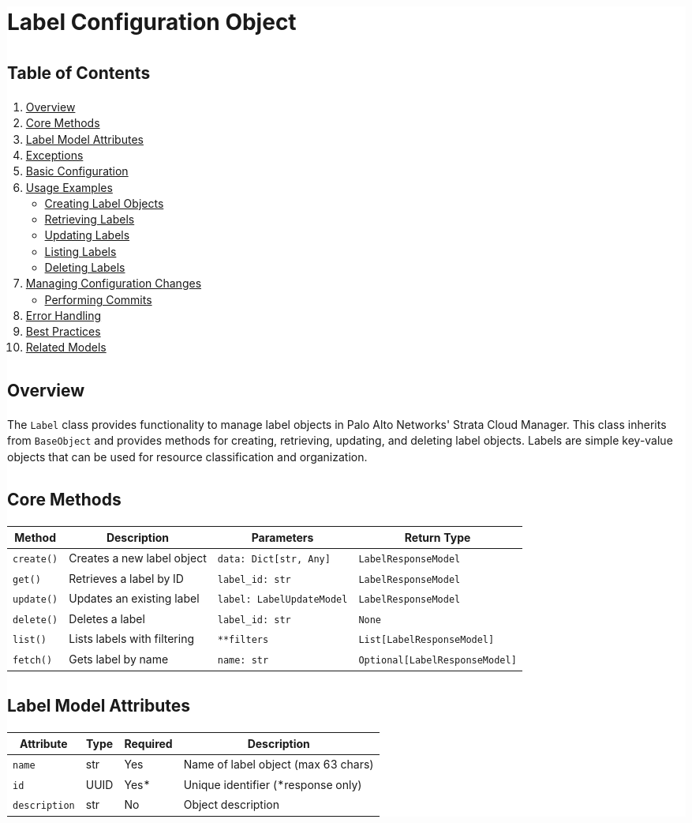 # Label Configuration Object

## Table of Contents

1. [Overview](#overview)
2. [Core Methods](#core-methods)
3. [Label Model Attributes](#label-model-attributes)
4. [Exceptions](#exceptions)
5. [Basic Configuration](#basic-configuration)
6. [Usage Examples](#usage-examples)
    - [Creating Label Objects](#creating-label-objects)
    - [Retrieving Labels](#retrieving-labels)
    - [Updating Labels](#updating-labels)
    - [Listing Labels](#listing-labels)
    - [Deleting Labels](#deleting-labels)
7. [Managing Configuration Changes](#managing-configuration-changes)
    - [Performing Commits](#performing-commits)
8. [Error Handling](#error-handling)
9. [Best Practices](#best-practices)
10. [Related Models](#related-models)

## Overview

The `Label` class provides functionality to manage label objects in Palo Alto Networks' Strata Cloud Manager. This
class inherits from `BaseObject` and provides methods for creating, retrieving, updating, and deleting label objects.
Labels are simple key-value objects that can be used for resource classification and organization.

## Core Methods

| Method     | Description                     | Parameters                  | Return Type                |
|------------|---------------------------------|-----------------------------|----------------------------|
| `create()` | Creates a new label object      | `data: Dict[str, Any]`      | `LabelResponseModel`       |
| `get()`    | Retrieves a label by ID         | `label_id: str`             | `LabelResponseModel`       |
| `update()` | Updates an existing label       | `label: LabelUpdateModel`   | `LabelResponseModel`       |
| `delete()` | Deletes a label                 | `label_id: str`             | `None`                     |
| `list()`   | Lists labels with filtering     | `**filters`                 | `List[LabelResponseModel]` |
| `fetch()`  | Gets label by name              | `name: str`                 | `Optional[LabelResponseModel]` |

## Label Model Attributes

| Attribute     | Type      | Required | Description                              |
|---------------|-----------|----------|------------------------------------------|
| `name`        | str       | Yes      | Name of label object (max 63 chars)      |
| `id`          | UUID      | Yes*     | Unique identifier (*response only)       |
| `description` | str       | No       | Object description                       |
